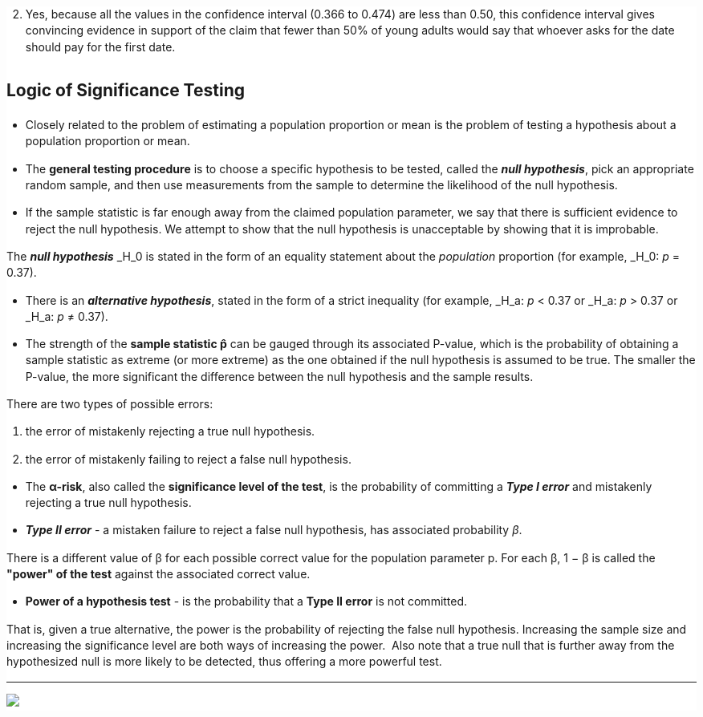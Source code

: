
2. Yes, because all the values in the confidence interval (0.366 to 0.474) are less than 0.50, this confidence interval gives convincing evidence in support of the claim that fewer than 50% of young adults would say that whoever asks for the date should pay for the first date.
    

## Logic of Significance Testing

- Closely related to the problem of estimating a population proportion or mean is the problem of testing a hypothesis about a population proportion or mean.
    
- The **general testing procedure** is to choose a specific hypothesis to be tested, called the **_null hypothesis_**, pick an appropriate random sample, and then use measurements from the sample to determine the likelihood of the null hypothesis.
    
- If the sample statistic is far enough away from the claimed population parameter, we say that there is sufficient evidence to reject the null hypothesis. We attempt to show that the null hypothesis is unacceptable by showing that it is improbable.
    

The **_null hypothesis_** _H_0 is stated in the form of an equality statement about the _population_ proportion (for example, _H_0: _p_ = 0.37).

- There is an **_alternative hypothesis_**, stated in the form of a strict inequality (for example, _H_a: _p_ < 0.37 or _H_a: _p_ > 0.37 or _H_a: _p_ ≠ 0.37).
    
- The strength of the **sample statistic p̂** can be gauged through its associated P-value, which is the probability of obtaining a sample statistic as extreme (or more extreme) as the one obtained if the null hypothesis is assumed to be true. The smaller the P-value, the more significant the difference between the null hypothesis and the sample results.
    

  
There are two types of possible errors:

1. the error of mistakenly rejecting a true null hypothesis.
    
2. the error of mistakenly failing to reject a false null hypothesis.
    

- The **α-risk**, also called the **significance level of the test**, is the probability of committing a **_Type I error_** and mistakenly rejecting a true null hypothesis.
    
- **_Type II error_** - a mistaken failure to reject a false null hypothesis, has associated probability _β_.
    

There is a different value of β for each possible correct value for the population parameter p. For each β, 1 − β is called the **"power" of the test** against the associated correct value.

- **Power of a hypothesis test** - is the probability that a **Type II error** is not committed.
    

That is, given a true alternative, the power is the probability of rejecting the false null hypothesis. Increasing the sample size and increasing the significance level are both ways of increasing the power.  Also note that a true null that is further away from the hypothesized null is more likely to be detected, thus offering a more powerful test.

---

![](https://knowt-user-attachments.s3.amazonaws.com/0d46395def0d4cc98cbffc349cbb3e4e.jpeg)
